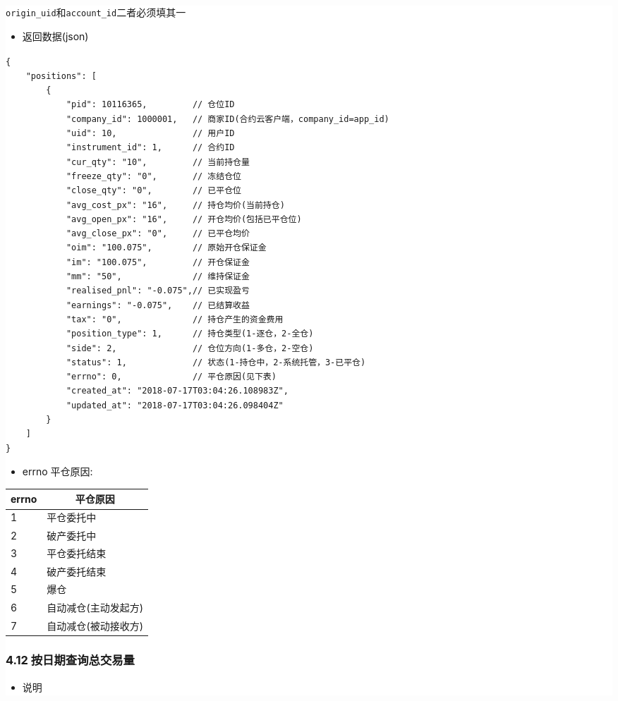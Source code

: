 `origin_uid`和`account_id`二者必须填其一

- 返回数据(json)

```
{
    "positions": [
        {
            "pid": 10116365,         // 仓位ID
            "company_id": 1000001,   // 商家ID(合约云客户端，company_id=app_id)
            "uid": 10,               // 用户ID
            "instrument_id": 1,      // 合约ID
            "cur_qty": "10",         // 当前持仓量
            "freeze_qty": "0",       // 冻结仓位
            "close_qty": "0",        // 已平仓位
            "avg_cost_px": "16",     // 持仓均价(当前持仓)
            "avg_open_px": "16",     // 开仓均价(包括已平仓位)
            "avg_close_px": "0",     // 已平仓均价
            "oim": "100.075",        // 原始开仓保证金
            "im": "100.075",         // 开仓保证金
            "mm": "50",              // 维持保证金
            "realised_pnl": "-0.075",// 已实现盈亏
            "earnings": "-0.075",    // 已结算收益
            "tax": "0",              // 持仓产生的资金费用
            "position_type": 1,      // 持仓类型(1-逐仓，2-全仓)
            "side": 2,               // 仓位方向(1-多仓，2-空仓)
            "status": 1,             // 状态(1-持仓中，2-系统托管，3-已平仓)
            "errno": 0,              // 平仓原因(见下表)
            "created_at": "2018-07-17T03:04:26.108983Z",
            "updated_at": "2018-07-17T03:04:26.098404Z"
        }
    ]
}
```

- errno 平仓原因:

|errno|平仓原因|
|---|---|
|1|平仓委托中|
|2|破产委托中|
|3|平仓委托结束|
|4|破产委托结束|
|5|爆仓|
|6|自动减仓(主动发起方)|
|7|自动减仓(被动接收方)|


### 4.12 按日期查询总交易量
- 说明
